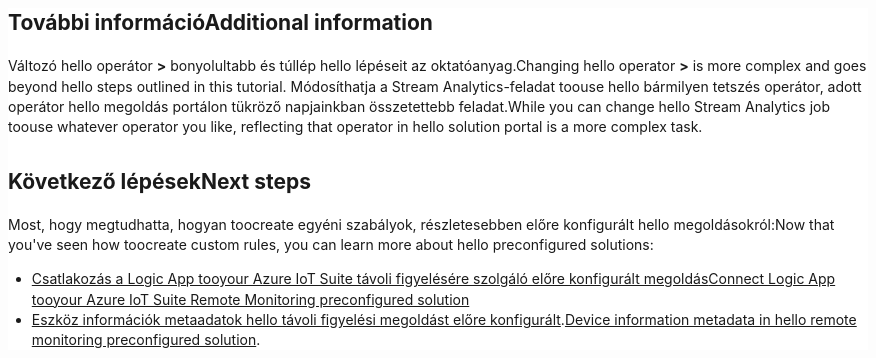 ## <a name="additional-information"></a><span data-ttu-id="17fb8-163">További információ</span><span class="sxs-lookup"><span data-stu-id="17fb8-163">Additional information</span></span>

<span data-ttu-id="17fb8-164">Változó hello operátor  **>**  bonyolultabb és túllép hello lépéseit az oktatóanyag.</span><span class="sxs-lookup"><span data-stu-id="17fb8-164">Changing hello operator **>** is more complex and goes beyond hello steps outlined in this tutorial.</span></span> <span data-ttu-id="17fb8-165">Módosíthatja a Stream Analytics-feladat toouse hello bármilyen tetszés operátor, adott operátor hello megoldás portálon tükröző napjainkban összetettebb feladat.</span><span class="sxs-lookup"><span data-stu-id="17fb8-165">While you can change hello Stream Analytics job toouse whatever operator you like, reflecting that operator in hello solution portal is a more complex task.</span></span> 

## <a name="next-steps"></a><span data-ttu-id="17fb8-166">Következő lépések</span><span class="sxs-lookup"><span data-stu-id="17fb8-166">Next steps</span></span>
<span data-ttu-id="17fb8-167">Most, hogy megtudhatta, hogyan toocreate egyéni szabályok, részletesebben előre konfigurált hello megoldásokról:</span><span class="sxs-lookup"><span data-stu-id="17fb8-167">Now that you've seen how toocreate custom rules, you can learn more about hello preconfigured solutions:</span></span>

- <span data-ttu-id="17fb8-168">[Csatlakozás a Logic App tooyour Azure IoT Suite távoli figyelésére szolgáló előre konfigurált megoldás][lnk-logic-app]</span><span class="sxs-lookup"><span data-stu-id="17fb8-168">[Connect Logic App tooyour Azure IoT Suite Remote Monitoring preconfigured solution][lnk-logic-app]</span></span>
- <span data-ttu-id="17fb8-169">[Eszköz információk metaadatok hello távoli figyelési megoldást előre konfigurált][lnk-devinfo].</span><span class="sxs-lookup"><span data-stu-id="17fb8-169">[Device information metadata in hello remote monitoring preconfigured solution][lnk-devinfo].</span></span>

[lnk-devinfo]: iot-suite-remote-monitoring-device-info.md

[lnk_free_trial]: http://azure.microsoft.com/pricing/free-trial/
[lnk-node]: http://nodejs.org
[lnk-builtin-rule]: iot-suite-getstarted-preconfigured-solutions.md#view-alarms
[lnk-dynamic-telemetry]: iot-suite-dynamic-telemetry.md
[lnk-logic-app]: iot-suite-logic-apps-tutorial.md
